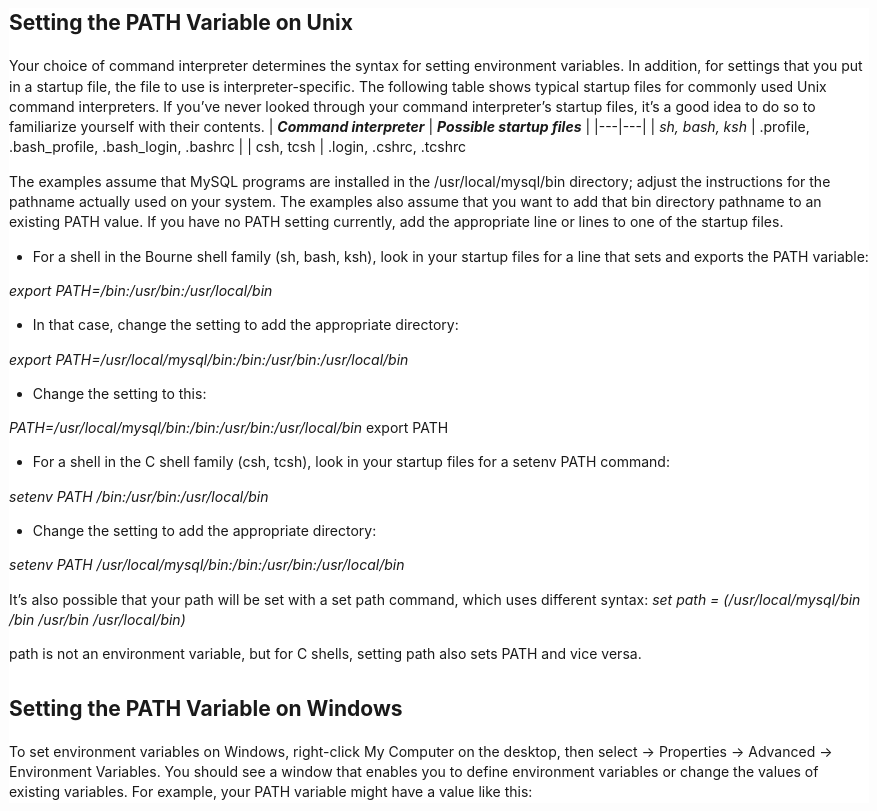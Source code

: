 
 ## Setting the PATH Variable on Unix

Your choice of command interpreter determines the syntax for setting environment variables. In addition, for settings that you put in a startup file, the file to use is interpreter-specific. The following table shows typical startup files for commonly used Unix command interpreters. If you’ve never looked through your command interpreter’s startup files, it’s a good idea to do so to familiarize yourself with their contents.
| ***Command interpreter***      |  ***Possible startup files*** |
|---|---|
| *sh, bash, ksh* |  .profile, .bash_profile, .bash_login, .bashrc |
| csh, tcsh       | .login, .cshrc, .tcshrc

The examples assume that MySQL programs are installed in the /usr/local/mysql/bin directory; adjust the
instructions for the pathname actually used on your system. The examples also assume that you want to
add that bin directory pathname to an existing PATH value. If you have no PATH setting currently, add the
appropriate line or lines to one of the startup files.

- For a shell in the Bourne shell family (sh, bash, ksh), look in your startup files for a line that sets and
exports the PATH variable:

*export PATH=/bin:/usr/bin:/usr/local/bin*

 - In that case, change the setting to add the appropriate directory:

*export PATH=/usr/local/mysql/bin:/bin:/usr/bin:/usr/local/bin*

- Change the setting to this:

*PATH=/usr/local/mysql/bin:/bin:/usr/bin:/usr/local/bin* 
export PATH

- For a shell in the C shell family (csh, tcsh), look in your startup files for a setenv PATH command:

*setenv PATH /bin:/usr/bin:/usr/local/bin*

- Change the setting to add the appropriate directory:

*setenv PATH /usr/local/mysql/bin:/bin:/usr/bin:/usr/local/bin*

It’s also possible that your path will be set with a set path command, which uses different syntax:
*set path = (/usr/local/mysql/bin /bin /usr/bin /usr/local/bin)*

path is not an environment variable, but for C shells, setting path also sets PATH and vice versa.

## Setting the PATH Variable on Windows
To set environment variables on Windows, right-click My Computer on the desktop, then select -> Properties
-> Advanced -> Environment Variables. You should see a window that enables you to define environment
variables or change the values of existing variables. For example, your PATH variable might have a
value like this:
